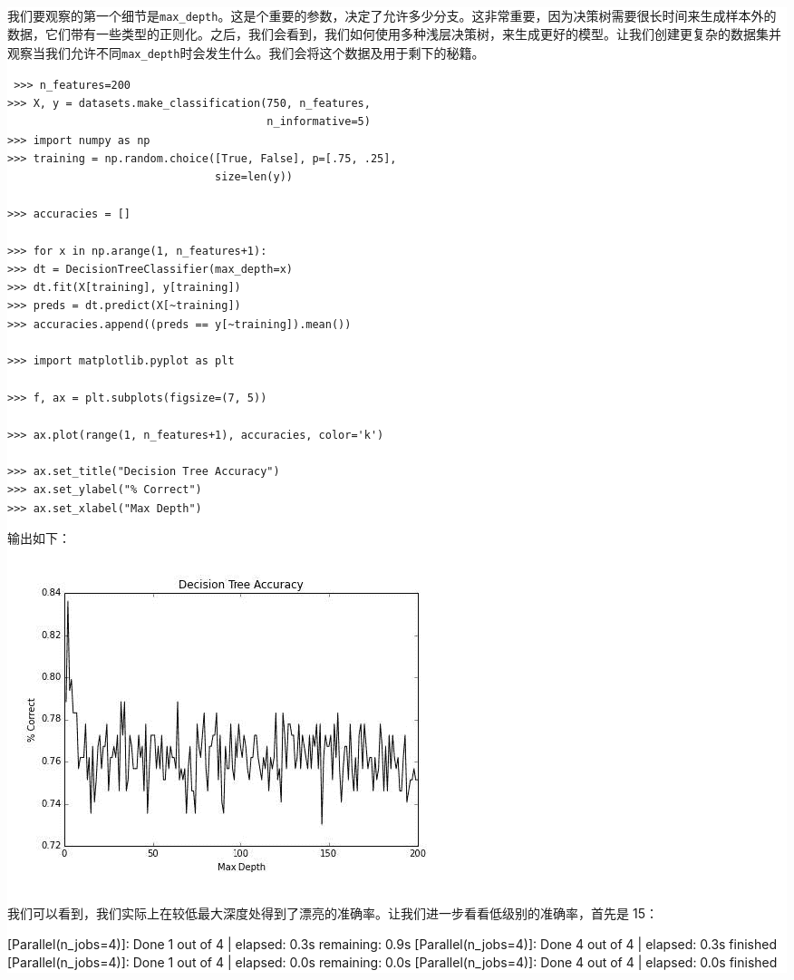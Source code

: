 我们要观察的第一个细节是`max_depth`。这是个重要的参数，决定了允许多少分支。这非常重要，因为决策树需要很长时间来生成样本外的数据，它们带有一些类型的正则化。之后，我们会看到，我们如何使用多种浅层决策树，来生成更好的模型。让我们创建更复杂的数据集并观察当我们允许不同`max_depth`时会发生什么。我们会将这个数据及用于剩下的秘籍。

```
 >>> n_features=200 
>>> X, y = datasets.make_classification(750, n_features,
                                        n_informative=5) 
>>> import numpy as np 
>>> training = np.random.choice([True, False], p=[.75, .25],
                                size=len(y))

>>> accuracies = []

>>> for x in np.arange(1, n_features+1): 
>>> dt = DecisionTreeClassifier(max_depth=x)    
>>> dt.fit(X[training], y[training])    
>>> preds = dt.predict(X[~training])    
>>> accuracies.append((preds == y[~training]).mean())

>>> import matplotlib.pyplot as plt

>>> f, ax = plt.subplots(figsize=(7, 5))

>>> ax.plot(range(1, n_features+1), accuracies, color='k')

>>> ax.set_title("Decision Tree Accuracy") 
>>> ax.set_ylabel("% Correct") 
>>> ax.set_xlabel("Max Depth") 
```

输出如下：

![](../img/aa61eeeca165aa46a27116f93290148e.png)

我们可以看到，我们实际上在较低最大深度处得到了漂亮的准确率。让我们进一步看看低级别的准确率，首先是 15：


[Parallel(n_jobs=4)]: Done  1 out of  4 | elapsed:  0.3s remaining: 0.9s 
[Parallel(n_jobs=4)]: Done  4 out of  4 | elapsed:  0.3s finished 
[Parallel(n_jobs=4)]: Done  1 out of  4 | elapsed:  0.0s remaining:    0.0s 
[Parallel(n_jobs=4)]: Done  4 out of  4 | elapsed:  0.0s finished 